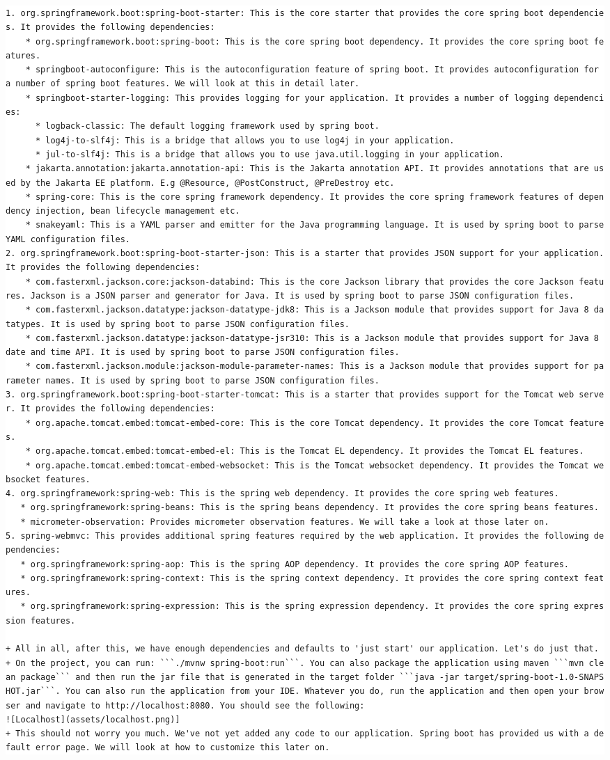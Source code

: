 ```
1. org.springframework.boot:spring-boot-starter: This is the core starter that provides the core spring boot dependencies. It provides the following dependencies:
    * org.springframework.boot:spring-boot: This is the core spring boot dependency. It provides the core spring boot features.
    * springboot-autoconfigure: This is the autoconfiguration feature of spring boot. It provides autoconfiguration for a number of spring boot features. We will look at this in detail later.
    * springboot-starter-logging: This provides logging for your application. It provides a number of logging dependencies:
      * logback-classic: The default logging framework used by spring boot.
      * log4j-to-slf4j: This is a bridge that allows you to use log4j in your application.
      * jul-to-slf4j: This is a bridge that allows you to use java.util.logging in your application.
    * jakarta.annotation:jakarta.annotation-api: This is the Jakarta annotation API. It provides annotations that are used by the Jakarta EE platform. E.g @Resource, @PostConstruct, @PreDestroy etc.
    * spring-core: This is the core spring framework dependency. It provides the core spring framework features of dependency injection, bean lifecycle management etc.
    * snakeyaml: This is a YAML parser and emitter for the Java programming language. It is used by spring boot to parse YAML configuration files.
2. org.springframework.boot:spring-boot-starter-json: This is a starter that provides JSON support for your application. It provides the following dependencies:
    * com.fasterxml.jackson.core:jackson-databind: This is the core Jackson library that provides the core Jackson features. Jackson is a JSON parser and generator for Java. It is used by spring boot to parse JSON configuration files.
    * com.fasterxml.jackson.datatype:jackson-datatype-jdk8: This is a Jackson module that provides support for Java 8 datatypes. It is used by spring boot to parse JSON configuration files.
    * com.fasterxml.jackson.datatype:jackson-datatype-jsr310: This is a Jackson module that provides support for Java 8 date and time API. It is used by spring boot to parse JSON configuration files.
    * com.fasterxml.jackson.module:jackson-module-parameter-names: This is a Jackson module that provides support for parameter names. It is used by spring boot to parse JSON configuration files.
3. org.springframework.boot:spring-boot-starter-tomcat: This is a starter that provides support for the Tomcat web server. It provides the following dependencies:
    * org.apache.tomcat.embed:tomcat-embed-core: This is the core Tomcat dependency. It provides the core Tomcat features.
    * org.apache.tomcat.embed:tomcat-embed-el: This is the Tomcat EL dependency. It provides the Tomcat EL features.
    * org.apache.tomcat.embed:tomcat-embed-websocket: This is the Tomcat websocket dependency. It provides the Tomcat websocket features.
4. org.springframework:spring-web: This is the spring web dependency. It provides the core spring web features.
   * org.springframework:spring-beans: This is the spring beans dependency. It provides the core spring beans features. 
   * micrometer-observation: Provides micrometer observation features. We will take a look at those later on.
5. spring-webmvc: This provides additional spring features required by the web application. It provides the following dependencies:
   * org.springframework:spring-aop: This is the spring AOP dependency. It provides the core spring AOP features.
   * org.springframework:spring-context: This is the spring context dependency. It provides the core spring context features.
   * org.springframework:spring-expression: This is the spring expression dependency. It provides the core spring expression features.

+ All in all, after this, we have enough dependencies and defaults to 'just start' our application. Let's do just that.
+ On the project, you can run: ```./mvnw spring-boot:run```. You can also package the application using maven ```mvn clean package``` and then run the jar file that is generated in the target folder ```java -jar target/spring-boot-1.0-SNAPSHOT.jar```. You can also run the application from your IDE. Whatever you do, run the application and then open your browser and navigate to http://localhost:8080. You should see the following:
![Localhost](assets/localhost.png)]
+ This should not worry you much. We've not yet added any code to our application. Spring boot has provided us with a default error page. We will look at how to customize this later on.
```